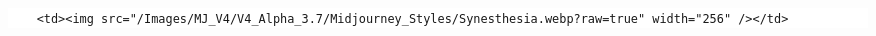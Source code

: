     	<td><img src="/Images/MJ_V4/V4_Alpha_3.7/Midjourney_Styles/Synesthesia.webp?raw=true" width="256" /></td>